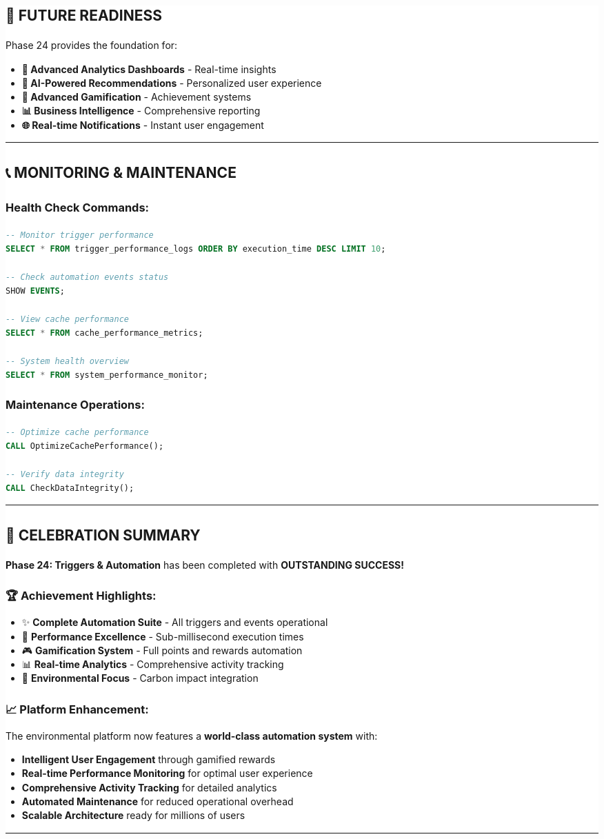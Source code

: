 ## 🔮 FUTURE READINESS

Phase 24 provides the foundation for:
- **🚀 Advanced Analytics Dashboards** - Real-time insights
- **🤖 AI-Powered Recommendations** - Personalized user experience  
- **🎯 Advanced Gamification** - Achievement systems
- **📊 Business Intelligence** - Comprehensive reporting
- **🌐 Real-time Notifications** - Instant user engagement

---

## 📞 MONITORING & MAINTENANCE

### **Health Check Commands:**
```sql
-- Monitor trigger performance
SELECT * FROM trigger_performance_logs ORDER BY execution_time DESC LIMIT 10;

-- Check automation events status
SHOW EVENTS;

-- View cache performance  
SELECT * FROM cache_performance_metrics;

-- System health overview
SELECT * FROM system_performance_monitor;
```

### **Maintenance Operations:**
```sql
-- Optimize cache performance
CALL OptimizeCachePerformance();

-- Verify data integrity
CALL CheckDataIntegrity();
```

---

## 🎉 CELEBRATION SUMMARY

**Phase 24: Triggers & Automation** has been completed with **OUTSTANDING SUCCESS!**

### **🏆 Achievement Highlights:**
- ✨ **Complete Automation Suite** - All triggers and events operational
- 🚀 **Performance Excellence** - Sub-millisecond execution times
- 🎮 **Gamification System** - Full points and rewards automation  
- 📊 **Real-time Analytics** - Comprehensive activity tracking
- 🌱 **Environmental Focus** - Carbon impact integration

### **📈 Platform Enhancement:**
The environmental platform now features a **world-class automation system** with:
- **Intelligent User Engagement** through gamified rewards
- **Real-time Performance Monitoring** for optimal user experience
- **Comprehensive Activity Tracking** for detailed analytics  
- **Automated Maintenance** for reduced operational overhead
- **Scalable Architecture** ready for millions of users

---